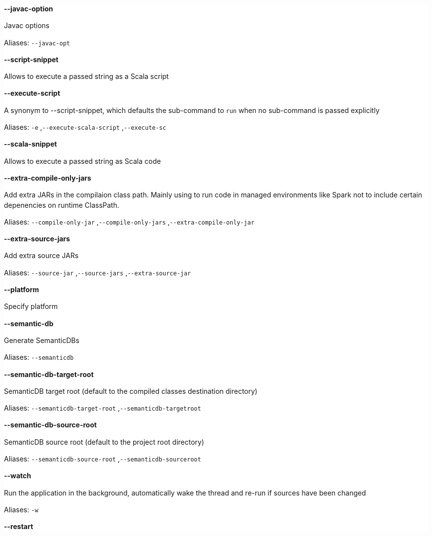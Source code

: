 **--javac-option**

Javac options

Aliases: `--javac-opt`

**--script-snippet**

Allows to execute a passed string as a Scala script

**--execute-script**

A synonym to --script-snippet, which defaults the sub-command to `run` when no sub-command is passed explicitly

Aliases: `-e` ,`--execute-scala-script` ,`--execute-sc`

**--scala-snippet**

Allows to execute a passed string as Scala code

**--extra-compile-only-jars**

Add extra JARs in the compilaion class path. Mainly using to run code in managed environments like Spark not to include certain depenencies on runtime ClassPath.

Aliases: `--compile-only-jar` ,`--compile-only-jars` ,`--extra-compile-only-jar`

**--extra-source-jars**

Add extra source JARs

Aliases: `--source-jar` ,`--source-jars` ,`--extra-source-jar`

**--platform**

Specify platform

**--semantic-db**

Generate SemanticDBs

Aliases: `--semanticdb`

**--semantic-db-target-root**

SemanticDB target root (default to the compiled classes destination directory)

Aliases: `--semanticdb-target-root` ,`--semanticdb-targetroot`

**--semantic-db-source-root**

SemanticDB source root (default to the project root directory)

Aliases: `--semanticdb-source-root` ,`--semanticdb-sourceroot`

**--watch**

Run the application in the background, automatically wake the thread and re-run if sources have been changed

Aliases: `-w`

**--restart**
